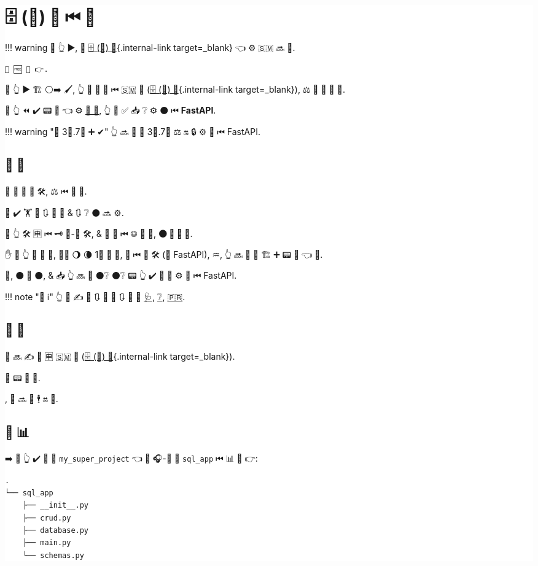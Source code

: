 # 🗄 (🔗) 💽 ⏮ 🏒

!!! warning
    🚥 👆 ▶, 🔰 [🗄 (🔗) 💽](../tutorial/sql-databases.md){.internal-link target=_blank} 👈 ⚙️ 🇸🇲 🔜 🥃.

    💭 🆓 🚶 👉.

🚥 👆 ▶ 🏗 ⚪️➡️ 🖌, 👆 🎲 👻 📆 ⏮ 🇸🇲 🐜 ([🗄 (🔗) 💽](../tutorial/sql-databases.md){.internal-link target=_blank}), ⚖️ 🙆 🎏 🔁 🐜.

🚥 👆 ⏪ ✔️ 📟 🧢 👈 ⚙️ <a href="https://docs.peewee-orm.com/en/latest/" class="external-link" target="_blank">🏒 🐜</a>, 👆 💪 ✅ 📥 ❔ ⚙️ ⚫️ ⏮ **FastAPI**.

!!! warning "🐆 3⃣.7⃣ ➕ ✔"
    👆 🔜 💪 🐆 3⃣.7⃣ ⚖️ 🔛 🔒 ⚙️ 🏒 ⏮ FastAPI.

## 🏒 🔁

🏒 🚫 🔧 🔁 🛠, ⚖️ ⏮ 👫 🤯.

🏒 ✔️ 🏋️ 🔑 🔃 🚮 🔢 &amp; 🔃 ❔ ⚫️ 🔜 ⚙️.

🚥 👆 🛠 🈸 ⏮ 🗝 🚫-🔁 🛠, &amp; 💪 👷 ⏮ 🌐 🚮 🔢, **⚫️ 💪 👑 🧰**.

✋️ 🚥 👆 💪 🔀 🔢, 🐕‍🦺 🌖 🌘 1⃣ 🔁 💽, 👷 ⏮ 🔁 🛠 (💖 FastAPI), ♒️, 👆 🔜 💪 🚮 🏗 ➕ 📟 🔐 👈 🔢.

👐, ⚫️ 💪 ⚫️, &amp; 📥 👆 🔜 👀 ⚫️❔ ⚫️❔ 📟 👆 ✔️ 🚮 💪 ⚙️ 🏒 ⏮ FastAPI.

!!! note "📡 ℹ"
    👆 💪 ✍ 🌅 🔃 🏒 🧍 🔃 🔁 🐆 <a href="https://docs.peewee-orm.com/en/latest/peewee/database.html#async-with-gevent" class="external-link" target="_blank">🩺</a>, <a href="https://github.com/coleifer/peewee/issues/263#issuecomment-517347032" class="external-link" target="_blank">❔</a>, <a href="https://github.com/coleifer/peewee/pull/2072#issuecomment-563215132" class="external-link" target="_blank">🇵🇷</a>.

## 🎏 📱

👥 🔜 ✍ 🎏 🈸 🇸🇲 🔰 ([🗄 (🔗) 💽](../tutorial/sql-databases.md){.internal-link target=_blank}).

🌅 📟 🤙 🎏.

, 👥 🔜 🎯 🕴 🔛 🔺.

## 📁 📊

➡️ 💬 👆 ✔️ 📁 📛 `my_super_project` 👈 🔌 🎧-📁 🤙 `sql_app` ⏮ 📊 💖 👉:

```
.
└── sql_app
    ├── __init__.py
    ├── crud.py
    ├── database.py
    ├── main.py
    └── schemas.py
```
